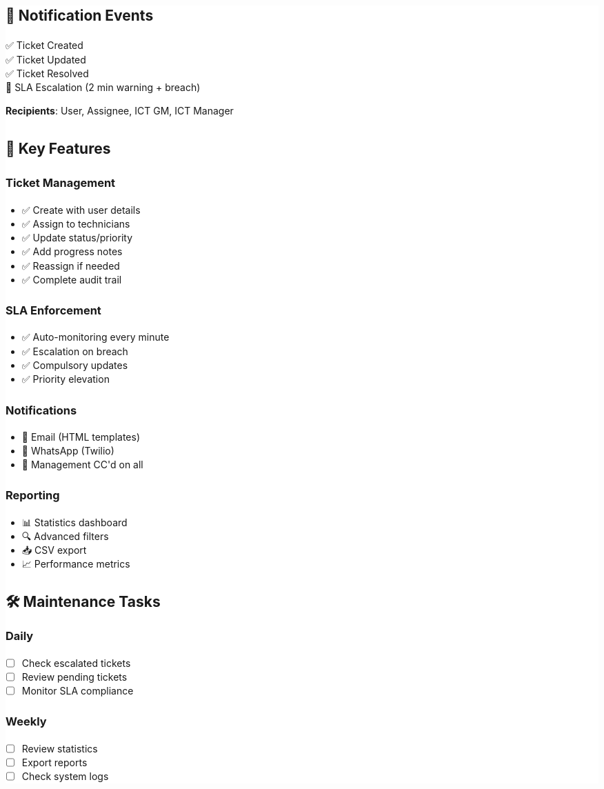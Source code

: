 ## 🔔 Notification Events

✅ Ticket Created  
✅ Ticket Updated  
✅ Ticket Resolved  
🚨 SLA Escalation (2 min warning + breach)

**Recipients**: User, Assignee, ICT GM, ICT Manager

## 🎯 Key Features

### Ticket Management
- ✅ Create with user details
- ✅ Assign to technicians
- ✅ Update status/priority
- ✅ Add progress notes
- ✅ Reassign if needed
- ✅ Complete audit trail

### SLA Enforcement
- ✅ Auto-monitoring every minute
- ✅ Escalation on breach
- ✅ Compulsory updates
- ✅ Priority elevation

### Notifications
- 📧 Email (HTML templates)
- 📱 WhatsApp (Twilio)
- 👔 Management CC'd on all

### Reporting
- 📊 Statistics dashboard
- 🔍 Advanced filters
- 📥 CSV export
- 📈 Performance metrics

## 🛠️ Maintenance Tasks

### Daily
- [ ] Check escalated tickets
- [ ] Review pending tickets
- [ ] Monitor SLA compliance

### Weekly
- [ ] Review statistics
- [ ] Export reports
- [ ] Check system logs
